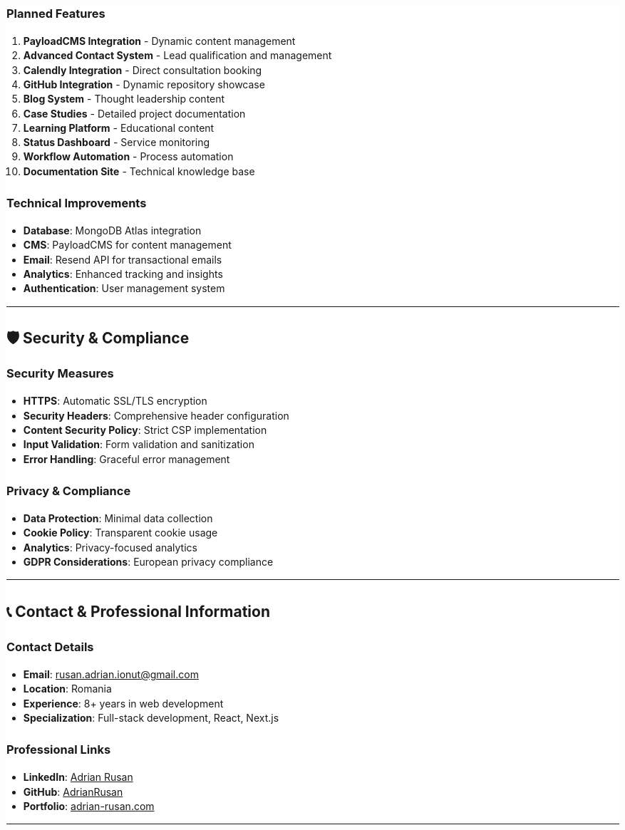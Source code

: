 ### Planned Features
1. **PayloadCMS Integration** - Dynamic content management
2. **Advanced Contact System** - Lead qualification and management
3. **Calendly Integration** - Direct consultation booking
4. **GitHub Integration** - Dynamic repository showcase
5. **Blog System** - Thought leadership content
6. **Case Studies** - Detailed project documentation
7. **Learning Platform** - Educational content
8. **Status Dashboard** - Service monitoring
9. **Workflow Automation** - Process automation
10. **Documentation Site** - Technical knowledge base

### Technical Improvements
- **Database**: MongoDB Atlas integration
- **CMS**: PayloadCMS for content management
- **Email**: Resend API for transactional emails
- **Analytics**: Enhanced tracking and insights
- **Authentication**: User management system

---

## 🛡️ Security & Compliance

### Security Measures
- **HTTPS**: Automatic SSL/TLS encryption
- **Security Headers**: Comprehensive header configuration
- **Content Security Policy**: Strict CSP implementation
- **Input Validation**: Form validation and sanitization
- **Error Handling**: Graceful error management

### Privacy & Compliance
- **Data Protection**: Minimal data collection
- **Cookie Policy**: Transparent cookie usage
- **Analytics**: Privacy-focused analytics
- **GDPR Considerations**: European privacy compliance

---

## 📞 Contact & Professional Information

### Contact Details
- **Email**: rusan.adrian.ionut@gmail.com
- **Location**: Romania
- **Experience**: 8+ years in web development
- **Specialization**: Full-stack development, React, Next.js

### Professional Links
- **LinkedIn**: [Adrian Rusan](https://linkedin.com/in/adrian-rusan)
- **GitHub**: [AdrianRusan](https://github.com/AdrianRusan)
- **Portfolio**: [adrian-rusan.com](https://www.adrian-rusan.com)

---